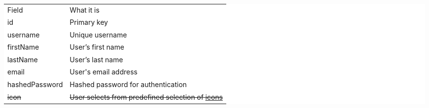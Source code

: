 
<table>
  <tr>
   <td>Field
   </td>
   <td>What it is
   </td>
  </tr>
  <tr>
   <td>id
   </td>
   <td>Primary key
   </td>
  </tr>
  <tr>
   <td>username
   </td>
   <td>Unique username
   </td>
  </tr>
  <tr>
   <td>firstName
   </td>
   <td>User’s first name
   </td>
  </tr>
  <tr>
   <td>lastName
   </td>
   <td>User’s last name
   </td>
  </tr>
  <tr>
   <td>email
   </td>
   <td>User's email address
   </td>
  </tr>
  <tr>
   <td>hashedPassword
   </td>
   <td>Hashed password for authentication
   </td>
  </tr>
  <tr>
   <td><del>icon</del>
   </td>
   <td><del>User selects from predefined selection of <a href="#heading=h.48eeicyo894l">icons</a></del>
   </td>
  </tr>
</table>
